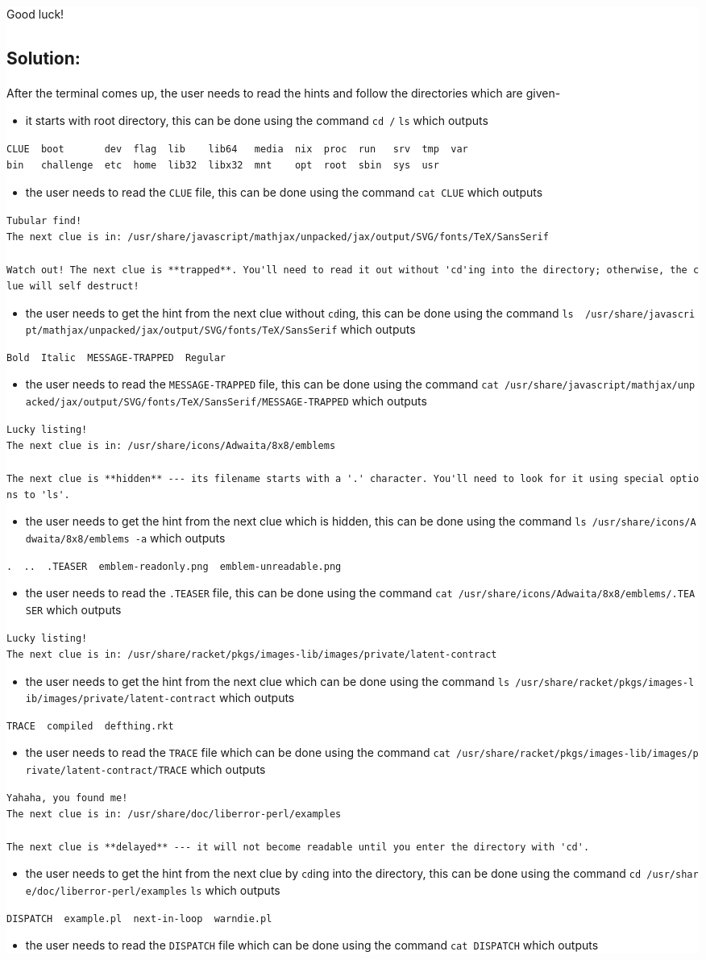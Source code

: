 Good luck!


## Solution:

After the terminal comes up, the user needs to read the hints and follow the directories which are given-

- it starts with root directory, this can be done using the command `cd /` `ls` which outputs
```
CLUE  boot       dev  flag  lib    lib64   media  nix  proc  run   srv  tmp  var
bin   challenge  etc  home  lib32  libx32  mnt    opt  root  sbin  sys  usr
```
- the user needs to read the `CLUE` file, this can be done using the command `cat CLUE` which outputs
```
Tubular find!
The next clue is in: /usr/share/javascript/mathjax/unpacked/jax/output/SVG/fonts/TeX/SansSerif

Watch out! The next clue is **trapped**. You'll need to read it out without 'cd'ing into the directory; otherwise, the clue will self destruct!
```
- the user needs to get the hint from the next clue without `cd`ing, this can be done using the command `ls  /usr/share/javascript/mathjax/unpacked/jax/output/SVG/fonts/TeX/SansSerif` which outputs
```
Bold  Italic  MESSAGE-TRAPPED  Regular
```
- the user needs to read the `MESSAGE-TRAPPED` file, this can be done using the command `cat /usr/share/javascript/mathjax/unpacked/jax/output/SVG/fonts/TeX/SansSerif/MESSAGE-TRAPPED` which outputs
```
Lucky listing!
The next clue is in: /usr/share/icons/Adwaita/8x8/emblems

The next clue is **hidden** --- its filename starts with a '.' character. You'll need to look for it using special options to 'ls'.
```
- the user needs to get the hint from the next clue which is hidden, this can be done using the command `ls /usr/share/icons/Adwaita/8x8/emblems -a` which outputs
```
.  ..  .TEASER  emblem-readonly.png  emblem-unreadable.png
```
- the user needs to read the `.TEASER` file, this can be done using the command `cat /usr/share/icons/Adwaita/8x8/emblems/.TEASER` which outputs
```
Lucky listing!
The next clue is in: /usr/share/racket/pkgs/images-lib/images/private/latent-contract
```
- the user needs to get the hint from the next clue which can be done using the command `ls /usr/share/racket/pkgs/images-lib/images/private/latent-contract` which outputs
```
TRACE  compiled  defthing.rkt
```
- the user needs to read the `TRACE` file which can be done using the command `cat /usr/share/racket/pkgs/images-lib/images/private/latent-contract/TRACE` which outputs
```
Yahaha, you found me!
The next clue is in: /usr/share/doc/liberror-perl/examples

The next clue is **delayed** --- it will not become readable until you enter the directory with 'cd'.
```
- the user needs to get the hint from the next clue by `cd`ing into the directory, this can be done using the command `cd /usr/share/doc/liberror-perl/examples` `ls` which outputs
```
DISPATCH  example.pl  next-in-loop  warndie.pl
```
- the user needs to read the `DISPATCH` file which can be done using the command `cat DISPATCH` which outputs